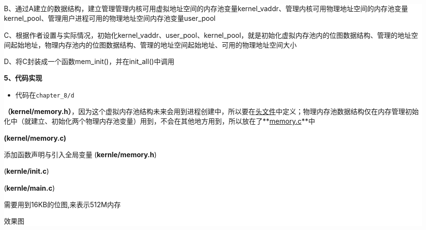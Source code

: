 B、通过A建立的数据结构，建立管理管理内核可用虚拟地址空间的内存池变量kernel_vaddr、管理内核可用物理地址空间的内存池变量kernel_pool、管理用户进程可用的物理地址空间内存池变量user_pool

C、根据作者设置与实际情况，初始化kernel_vaddr、user_pool、kernel_pool，就是初始化虚拟内存池内的位图数据结构、管理的地址空间起始地址，物理内存池内的位图数据结构、管理的地址空间起始地址、可用的物理地址空间大小

D、将C封装成一个函数mem_init()，并在init_all()中调用

**5、代码实现**

- 代码在`chapter_8/d`

**（kernel/memory.h）**，因为这个虚拟内存池结构未来会用到进程创建中，所以要在<u>头文件</u>中定义；物理内存池数据结构仅在内存管理初始化中（就建立、初始化两个物理内存池变量）用到，不会在其他地方用到，所以放在了**<u>memory.c</u>**中

**(kernel/memory.c)**

添加函数声明与引入全局变量 (**kernle/memory.h**)

(**kernle/init.c**)

(**kernle/main.c**)

需要用到16KB的位图,来表示512M内存



效果图

